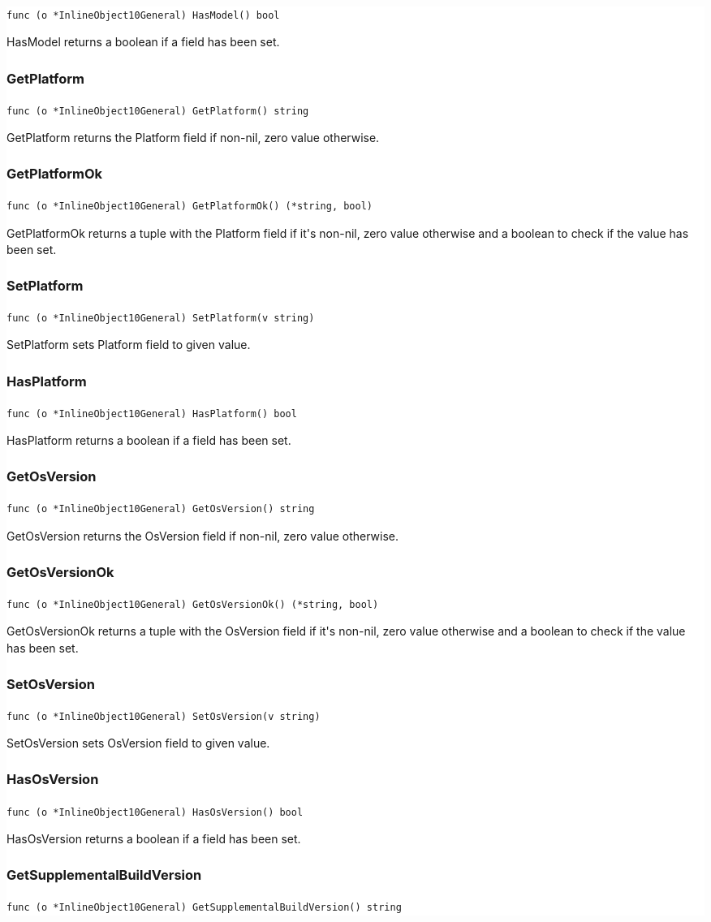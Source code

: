 `func (o *InlineObject10General) HasModel() bool`

HasModel returns a boolean if a field has been set.

### GetPlatform

`func (o *InlineObject10General) GetPlatform() string`

GetPlatform returns the Platform field if non-nil, zero value otherwise.

### GetPlatformOk

`func (o *InlineObject10General) GetPlatformOk() (*string, bool)`

GetPlatformOk returns a tuple with the Platform field if it's non-nil, zero value otherwise
and a boolean to check if the value has been set.

### SetPlatform

`func (o *InlineObject10General) SetPlatform(v string)`

SetPlatform sets Platform field to given value.

### HasPlatform

`func (o *InlineObject10General) HasPlatform() bool`

HasPlatform returns a boolean if a field has been set.

### GetOsVersion

`func (o *InlineObject10General) GetOsVersion() string`

GetOsVersion returns the OsVersion field if non-nil, zero value otherwise.

### GetOsVersionOk

`func (o *InlineObject10General) GetOsVersionOk() (*string, bool)`

GetOsVersionOk returns a tuple with the OsVersion field if it's non-nil, zero value otherwise
and a boolean to check if the value has been set.

### SetOsVersion

`func (o *InlineObject10General) SetOsVersion(v string)`

SetOsVersion sets OsVersion field to given value.

### HasOsVersion

`func (o *InlineObject10General) HasOsVersion() bool`

HasOsVersion returns a boolean if a field has been set.

### GetSupplementalBuildVersion

`func (o *InlineObject10General) GetSupplementalBuildVersion() string`
